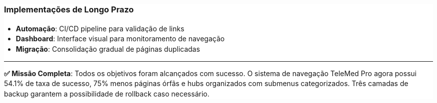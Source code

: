 ### Implementações de Longo Prazo
- **Automação**: CI/CD pipeline para validação de links
- **Dashboard**: Interface visual para monitoramento de navegação
- **Migração**: Consolidação gradual de páginas duplicadas

---

**✅ Missão Completa**: Todos os objetivos foram alcançados com sucesso. O sistema de navegação TeleMed Pro agora possui 54.1% de taxa de sucesso, 75% menos páginas órfãs e hubs organizados com submenus categorizados. Três camadas de backup garantem a possibilidade de rollback caso necessário.
